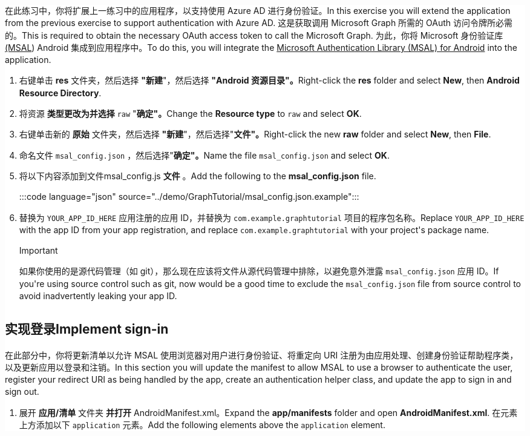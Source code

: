 

<span data-ttu-id="34bea-101">在此练习中，你将扩展上一练习中的应用程序，以支持使用 Azure AD 进行身份验证。</span><span class="sxs-lookup"><span data-stu-id="34bea-101">In this exercise you will extend the application from the previous exercise to support authentication with Azure AD.</span></span> <span data-ttu-id="34bea-102">这是获取调用 Microsoft Graph 所需的 OAuth 访问令牌所必需的。</span><span class="sxs-lookup"><span data-stu-id="34bea-102">This is required to obtain the necessary OAuth access token to call the Microsoft Graph.</span></span> <span data-ttu-id="34bea-103">为此，你将 Microsoft 身份验证库 [ (MSAL](https://github.com/AzureAD/microsoft-authentication-library-for-android)) Android 集成到应用程序中。</span><span class="sxs-lookup"><span data-stu-id="34bea-103">To do this, you will integrate the [Microsoft Authentication Library (MSAL) for Android](https://github.com/AzureAD/microsoft-authentication-library-for-android) into the application.</span></span>

1. <span data-ttu-id="34bea-104">右键单击 **res** 文件夹，然后选择 **"新建**"，然后选择 **"Android 资源目录"。**</span><span class="sxs-lookup"><span data-stu-id="34bea-104">Right-click the **res** folder and select **New**, then **Android Resource Directory**.</span></span>

1. <span data-ttu-id="34bea-105">将资源 **类型更改为并选择** `raw` "**确定"。**</span><span class="sxs-lookup"><span data-stu-id="34bea-105">Change the **Resource type** to `raw` and select **OK**.</span></span>

1. <span data-ttu-id="34bea-106">右键单击新的 **原始** 文件夹，然后选择 **"新建**"，然后选择"**文件"。**</span><span class="sxs-lookup"><span data-stu-id="34bea-106">Right-click the new **raw** folder and select **New**, then **File**.</span></span>

1. <span data-ttu-id="34bea-107">命名文件 `msal_config.json` ，然后选择"**确定"。**</span><span class="sxs-lookup"><span data-stu-id="34bea-107">Name the file `msal_config.json` and select **OK**.</span></span>

1. <span data-ttu-id="34bea-108">将以下内容添加到文件msal_config.js **文件** 。</span><span class="sxs-lookup"><span data-stu-id="34bea-108">Add the following to the **msal_config.json** file.</span></span>

    :::code language="json" source="../demo/GraphTutorial/msal_config.json.example":::

1. <span data-ttu-id="34bea-109">替换为 `YOUR_APP_ID_HERE` 应用注册的应用 ID，并替换为 `com.example.graphtutorial` 项目的程序包名称。</span><span class="sxs-lookup"><span data-stu-id="34bea-109">Replace `YOUR_APP_ID_HERE` with the app ID from your app registration, and replace `com.example.graphtutorial` with your project's package name.</span></span>

    > [!IMPORTANT]
    > <span data-ttu-id="34bea-110">如果你使用的是源代码管理（如 git），那么现在应该将文件从源代码管理中排除，以避免意外泄露 `msal_config.json` 应用 ID。</span><span class="sxs-lookup"><span data-stu-id="34bea-110">If you're using source control such as git, now would be a good time to exclude the `msal_config.json` file from source control to avoid inadvertently leaking your app ID.</span></span>

## <a name="implement-sign-in"></a><span data-ttu-id="34bea-111">实现登录</span><span class="sxs-lookup"><span data-stu-id="34bea-111">Implement sign-in</span></span>

<span data-ttu-id="34bea-112">在此部分中，你将更新清单以允许 MSAL 使用浏览器对用户进行身份验证、将重定向 URI 注册为由应用处理、创建身份验证帮助程序类，以及更新应用以登录和注销。</span><span class="sxs-lookup"><span data-stu-id="34bea-112">In this section you will update the manifest to allow MSAL to use a browser to authenticate the user, register your redirect URI as being handled by the app, create an authentication helper class, and update the app to sign in and sign out.</span></span>

1. <span data-ttu-id="34bea-113">展开 **应用/清单** 文件夹 **并打开** AndroidManifest.xml。</span><span class="sxs-lookup"><span data-stu-id="34bea-113">Expand the **app/manifests** folder and open **AndroidManifest.xml**.</span></span> <span data-ttu-id="34bea-114">在元素上方添加以下 `application` 元素。</span><span class="sxs-lookup"><span data-stu-id="34bea-114">Add the following elements above the `application` element.</span></span>
